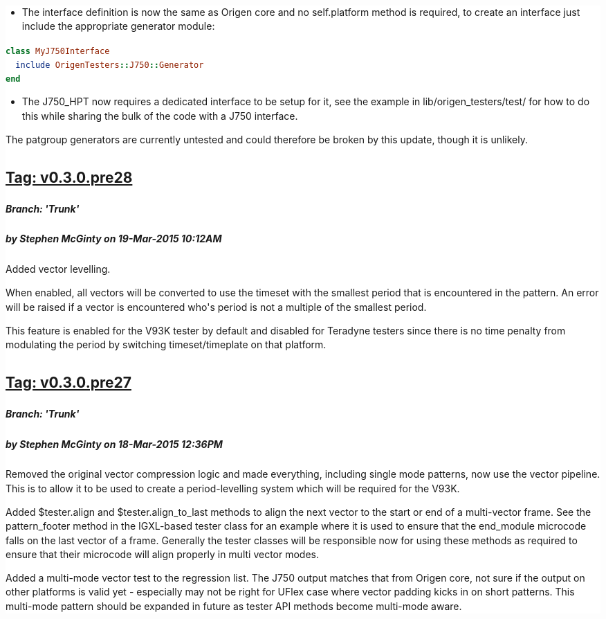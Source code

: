 * The interface definition is now the same as Origen core and no self.platform method is required,
  to create an interface just include the appropriate generator module:

~~~ruby
class MyJ750Interface
  include OrigenTesters::J750::Generator
end
~~~

* The J750\_HPT now requires a dedicated interface to be setup for it, see the example in
  lib/origen_testers/test/ for how to do this while sharing the bulk of the code with a J750 interface.

The patgroup generators are currently untested and could therefore be broken by this update, though
it is unlikely.

<a class="anchor release_tag" name="v0_3_0_pre28"></a>
<h2><a href="#v0_3_0_pre28">Tag: v0.3.0.pre28</a></h2>

##### Branch: 'Trunk'

##### by Stephen McGinty on 19-Mar-2015 10:12AM


Added vector levelling.

When enabled, all vectors will be converted to use the timeset with the smallest period that is
encountered in the pattern. An error will be raised if a vector is encountered who's period is not
a multiple of the smallest period.

This feature is enabled for the V93K tester by default and disabled for Teradyne testers since there
is no time penalty from modulating the period by switching timeset/timeplate on that platform.

<a class="anchor release_tag" name="v0_3_0_pre27"></a>
<h2><a href="#v0_3_0_pre27">Tag: v0.3.0.pre27</a></h2>

##### Branch: 'Trunk'

##### by Stephen McGinty on 18-Mar-2015 12:36PM


Removed the original vector compression logic and made everything, including single mode
patterns, now use the vector pipeline. This is to allow it to be used to create a period-levelling
system which will be required for the V93K.

Added $tester.align and $tester.align\_to\_last methods to align the next vector to the start
or end of a multi-vector frame. See the pattern\_footer method in the IGXL-based tester class
for an example where it is used to ensure that the end\_module microcode falls on the last
vector of a frame. Generally the tester classes will be responsible now for using these methods
as required to ensure that their microcode will align properly in multi vector modes.

Added a multi-mode vector test to the regression list. The J750 output matches that from Origen core,
not sure if the output on other platforms is valid yet - especially may not be right for UFlex
case where vector padding kicks in on short patterns.
This multi-mode pattern should be expanded in future as tester API methods become multi-mode
aware.
